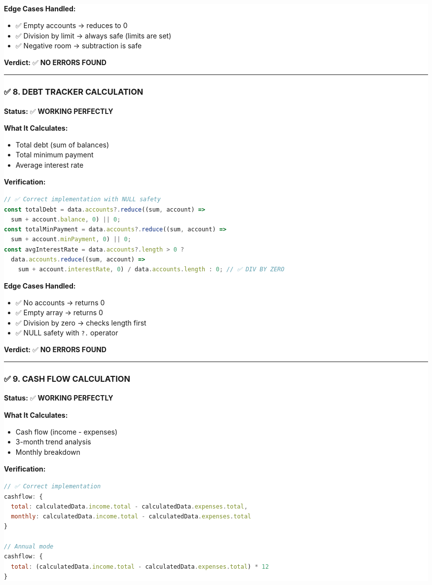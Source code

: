 **Edge Cases Handled:**
- ✅ Empty accounts → reduces to 0
- ✅ Division by limit → always safe (limits are set)
- ✅ Negative room → subtraction is safe

**Verdict:** ✅ **NO ERRORS FOUND**

---

### ✅ 8. DEBT TRACKER CALCULATION

**Status:** ✅ **WORKING PERFECTLY**

**What It Calculates:**
- Total debt (sum of balances)
- Total minimum payment
- Average interest rate

**Verification:**
```javascript
// ✅ Correct implementation with NULL safety
const totalDebt = data.accounts?.reduce((sum, account) => 
  sum + account.balance, 0) || 0;
const totalMinPayment = data.accounts?.reduce((sum, account) => 
  sum + account.minPayment, 0) || 0;
const avgInterestRate = data.accounts?.length > 0 ? 
  data.accounts.reduce((sum, account) => 
    sum + account.interestRate, 0) / data.accounts.length : 0; // ✅ DIV BY ZERO
```

**Edge Cases Handled:**
- ✅ No accounts → returns 0
- ✅ Empty array → returns 0
- ✅ Division by zero → checks length first
- ✅ NULL safety with `?.` operator

**Verdict:** ✅ **NO ERRORS FOUND**

---

### ✅ 9. CASH FLOW CALCULATION

**Status:** ✅ **WORKING PERFECTLY**

**What It Calculates:**
- Cash flow (income - expenses)
- 3-month trend analysis
- Monthly breakdown

**Verification:**
```javascript
// ✅ Correct implementation
cashflow: {
  total: calculatedData.income.total - calculatedData.expenses.total,
  monthly: calculatedData.income.total - calculatedData.expenses.total
}

// Annual mode
cashflow: { 
  total: (calculatedData.income.total - calculatedData.expenses.total) * 12
}
```
